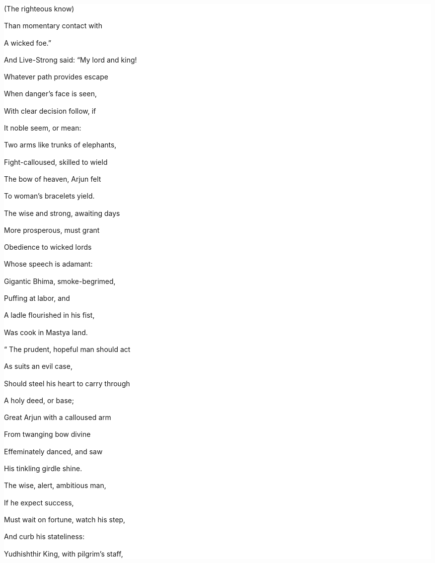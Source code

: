 \(The righteous know\)

Than momentary contact with

A wicked foe.”

And Live-Strong said: “My lord and king\!

Whatever path provides escape

When danger’s face is seen,

With clear decision follow, if

It noble seem, or mean:

Two arms like trunks of elephants,

Fight-calloused, skilled to wield

The bow of heaven, Arjun felt

To woman’s bracelets yield.

The wise and strong, awaiting days

More prosperous, must grant

Obedience to wicked lords

Whose speech is adamant:

Gigantic Bhima, smoke-begrimed,

Puffing at labor, and

A ladle flourished in his fist,

Was cook in Mastya land.

“ The prudent, hopeful man should act

As suits an evil case,

Should steel his heart to carry through

A holy deed, or base;

Great Arjun with a calloused arm

From twanging bow divine

Effeminately danced, and saw

His tinkling girdle shine.

The wise, alert, ambitious man,

If he expect success,

Must wait on fortune, watch his step,

And curb his stateliness:

Yudhishthir King, with pilgrim’s staff,
